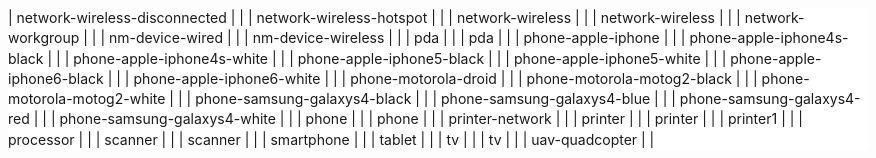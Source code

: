 | network-wireless-disconnected      |         |
| network-wireless-hotspot           |         |
| network-wireless                   |         |
| network-wireless                   |         |
| network-workgroup                  |         |
| nm-device-wired                    |         |
| nm-device-wireless                 |         |
| pda                                |         |
| pda                                |         |
| phone-apple-iphone                 |         |
| phone-apple-iphone4s-black         |         |
| phone-apple-iphone4s-white         |         |
| phone-apple-iphone5-black          |         |
| phone-apple-iphone5-white          |         |
| phone-apple-iphone6-black          |         |
| phone-apple-iphone6-white          |         |
| phone-motorola-droid               |         |
| phone-motorola-motog2-black        |         |
| phone-motorola-motog2-white        |         |
| phone-samsung-galaxys4-black       |         |
| phone-samsung-galaxys4-blue        |         |
| phone-samsung-galaxys4-red         |         |
| phone-samsung-galaxys4-white       |         |
| phone                              |         |
| phone                              |         |
| printer-network                    |         |
| printer                            |         |
| printer                            |         |
| printer1                           |         |
| processor                          |         |
| scanner                            |         |
| scanner                            |         |
| smartphone                         |         |
| tablet                             |         |
| tv                                 |         |
| tv                                 |         |
| uav-quadcopter                     |         |